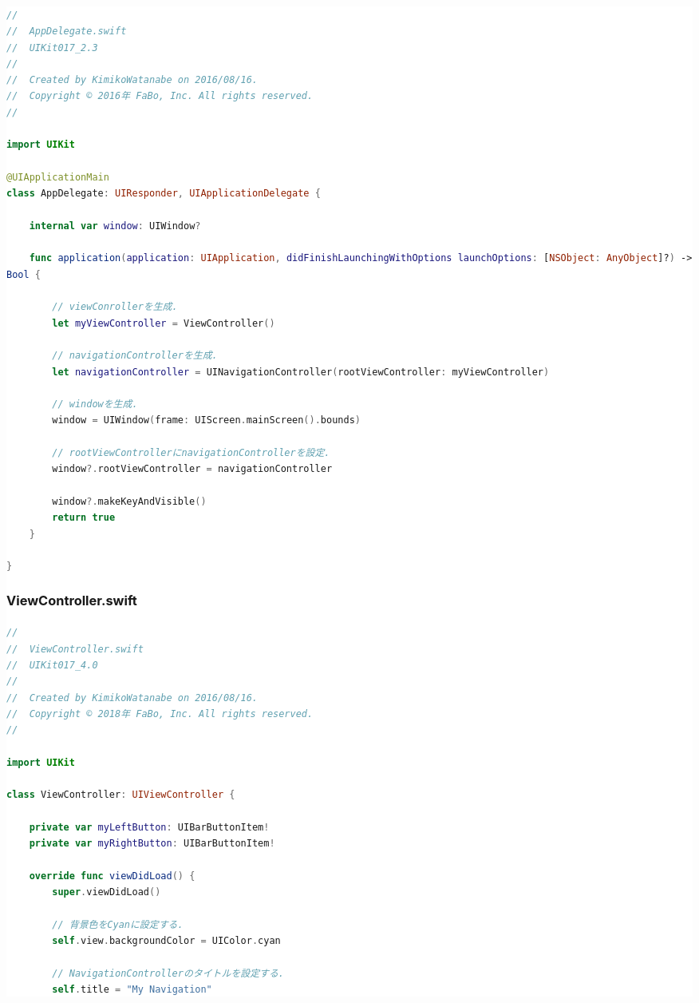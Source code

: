 ```swift fct_label="Swift 2.3"
//
//  AppDelegate.swift
//  UIKit017_2.3
//
//  Created by KimikoWatanabe on 2016/08/16.
//  Copyright © 2016年 FaBo, Inc. All rights reserved.
//

import UIKit

@UIApplicationMain
class AppDelegate: UIResponder, UIApplicationDelegate {

    internal var window: UIWindow?

    func application(application: UIApplication, didFinishLaunchingWithOptions launchOptions: [NSObject: AnyObject]?) -> Bool {

        // viewConrollerを生成.
        let myViewController = ViewController()

        // navigationControllerを生成.
        let navigationController = UINavigationController(rootViewController: myViewController)

        // windowを生成.
        window = UIWindow(frame: UIScreen.mainScreen().bounds)

        // rootViewControllerにnavigationControllerを設定.
        window?.rootViewController = navigationController

        window?.makeKeyAndVisible()
        return true
    }

}
```

### ViewController.swift
```swift fct_label="Swift 4.x"
//
//  ViewController.swift
//  UIKit017_4.0
//
//  Created by KimikoWatanabe on 2016/08/16.
//  Copyright © 2018年 FaBo, Inc. All rights reserved.
//

import UIKit

class ViewController: UIViewController {

    private var myLeftButton: UIBarButtonItem!
    private var myRightButton: UIBarButtonItem!

    override func viewDidLoad() {
        super.viewDidLoad()

        // 背景色をCyanに設定する.
        self.view.backgroundColor = UIColor.cyan

        // NavigationControllerのタイトルを設定する.
        self.title = "My Navigation"

```